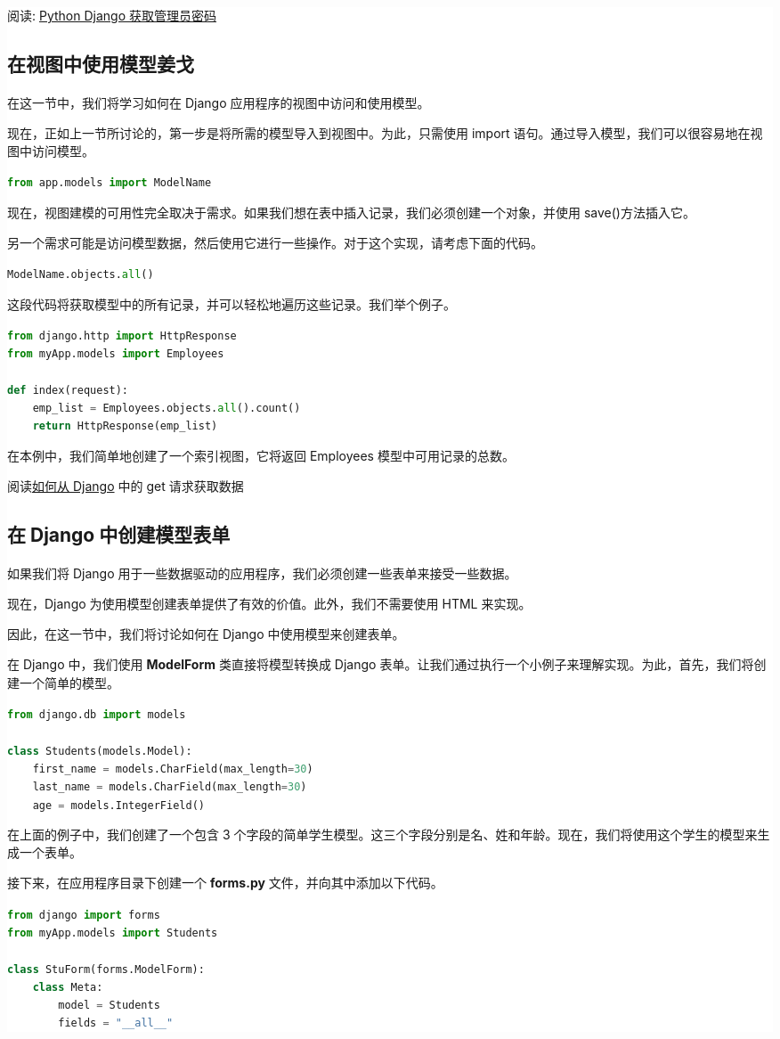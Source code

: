 阅读: [Python Django 获取管理员密码](https://pythonguides.com/python-django-get-admin-password/)

## 在视图中使用模型姜戈

在这一节中，我们将学习如何在 Django 应用程序的视图中访问和使用模型。

现在，正如上一节所讨论的，第一步是将所需的模型导入到视图中。为此，只需使用 import 语句。通过导入模型，我们可以很容易地在视图中访问模型。

```py
from app.models import ModelName
```

现在，视图建模的可用性完全取决于需求。如果我们想在表中插入记录，我们必须创建一个对象，并使用 save()方法插入它。

另一个需求可能是访问模型数据，然后使用它进行一些操作。对于这个实现，请考虑下面的代码。

```py
ModelName.objects.all()
```

这段代码将获取模型中的所有记录，并可以轻松地遍历这些记录。我们举个例子。

```py
from django.http import HttpResponse
from myApp.models import Employees

def index(request):
    emp_list = Employees.objects.all().count()
    return HttpResponse(emp_list)
```

在本例中，我们简单地创建了一个索引视图，它将返回 Employees 模型中可用记录的总数。

阅读[如何从 Django](https://pythonguides.com/get-data-from-get-request-in-django/) 中的 get 请求获取数据

## 在 Django 中创建模型表单

如果我们将 Django 用于一些数据驱动的应用程序，我们必须创建一些表单来接受一些数据。

现在，Django 为使用模型创建表单提供了有效的价值。此外，我们不需要使用 HTML 来实现。

因此，在这一节中，我们将讨论如何在 Django 中使用模型来创建表单。

在 Django 中，我们使用 **ModelForm** 类直接将模型转换成 Django 表单。让我们通过执行一个小例子来理解实现。为此，首先，我们将创建一个简单的模型。

```py
from django.db import models

class Students(models.Model):
    first_name = models.CharField(max_length=30)
    last_name = models.CharField(max_length=30)
    age = models.IntegerField()
```

在上面的例子中，我们创建了一个包含 3 个字段的简单学生模型。这三个字段分别是名、姓和年龄。现在，我们将使用这个学生的模型来生成一个表单。

接下来，在应用程序目录下创建一个 **forms.py** 文件，并向其中添加以下代码。

```py
from django import forms  
from myApp.models import Students 

class StuForm(forms.ModelForm):  
    class Meta:  
        model = Students  
        fields = "__all__" 
```
